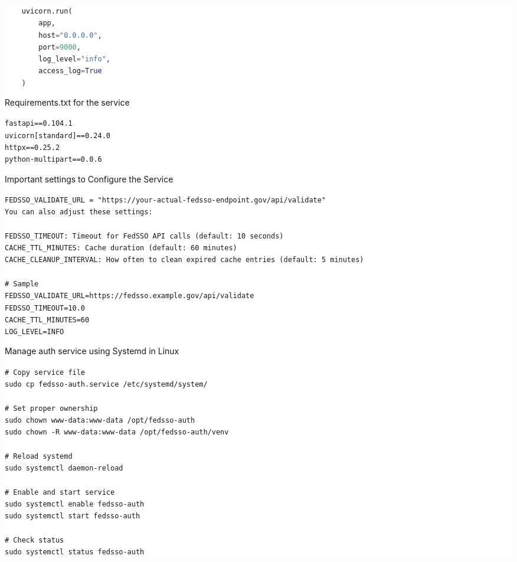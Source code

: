 ```python
    uvicorn.run(
        app,
        host="0.0.0.0",
        port=9000,
        log_level="info",
        access_log=True
    )
```

Requirements.txt for the service

```
fastapi==0.104.1
uvicorn[standard]==0.24.0
httpx==0.25.2
python-multipart==0.0.6
```

Important settings to Configure the Service

```
FEDSSO_VALIDATE_URL = "https://your-actual-fedsso-endpoint.gov/api/validate"
You can also adjust these settings:

FEDSSO_TIMEOUT: Timeout for FedSSO API calls (default: 10 seconds)
CACHE_TTL_MINUTES: Cache duration (default: 60 minutes)
CACHE_CLEANUP_INTERVAL: How often to clean expired cache entries (default: 5 minutes)

# Sample
FEDSSO_VALIDATE_URL=https://fedsso.example.gov/api/validate
FEDSSO_TIMEOUT=10.0
CACHE_TTL_MINUTES=60
LOG_LEVEL=INFO
```

Manage auth service using Systemd in Linux

```
# Copy service file
sudo cp fedsso-auth.service /etc/systemd/system/

# Set proper ownership
sudo chown www-data:www-data /opt/fedsso-auth
sudo chown -R www-data:www-data /opt/fedsso-auth/venv

# Reload systemd
sudo systemctl daemon-reload

# Enable and start service
sudo systemctl enable fedsso-auth
sudo systemctl start fedsso-auth

# Check status
sudo systemctl status fedsso-auth
```
